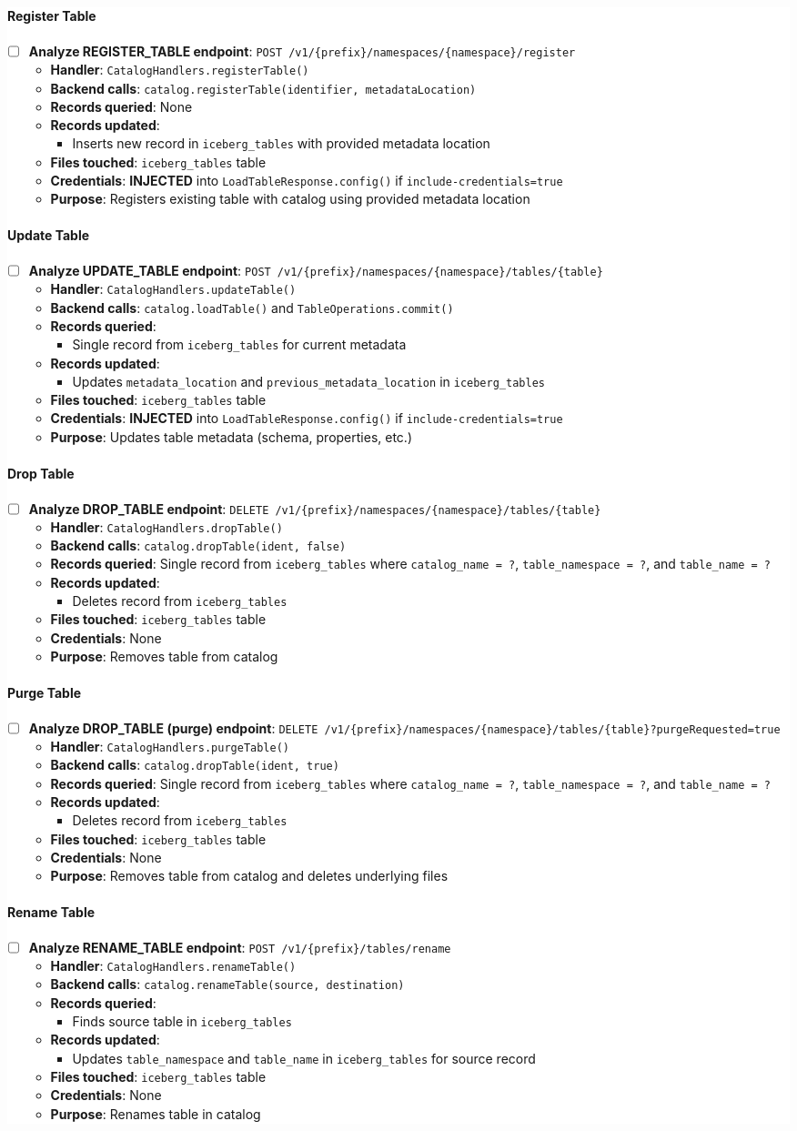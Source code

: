 #### Register Table
- [ ] **Analyze REGISTER_TABLE endpoint**: `POST /v1/{prefix}/namespaces/{namespace}/register`
  - **Handler**: `CatalogHandlers.registerTable()`
  - **Backend calls**: `catalog.registerTable(identifier, metadataLocation)`
  - **Records queried**: None
  - **Records updated**:
    - Inserts new record in `iceberg_tables` with provided metadata location
  - **Files touched**: `iceberg_tables` table
  - **Credentials**: **INJECTED** into `LoadTableResponse.config()` if `include-credentials=true`
  - **Purpose**: Registers existing table with catalog using provided metadata location

#### Update Table
- [ ] **Analyze UPDATE_TABLE endpoint**: `POST /v1/{prefix}/namespaces/{namespace}/tables/{table}`
  - **Handler**: `CatalogHandlers.updateTable()`
  - **Backend calls**: `catalog.loadTable()` and `TableOperations.commit()`
  - **Records queried**:
    - Single record from `iceberg_tables` for current metadata
  - **Records updated**:
    - Updates `metadata_location` and `previous_metadata_location` in `iceberg_tables`
  - **Files touched**: `iceberg_tables` table
  - **Credentials**: **INJECTED** into `LoadTableResponse.config()` if `include-credentials=true`
  - **Purpose**: Updates table metadata (schema, properties, etc.)

#### Drop Table
- [ ] **Analyze DROP_TABLE endpoint**: `DELETE /v1/{prefix}/namespaces/{namespace}/tables/{table}`
  - **Handler**: `CatalogHandlers.dropTable()`
  - **Backend calls**: `catalog.dropTable(ident, false)`
  - **Records queried**: Single record from `iceberg_tables` where `catalog_name = ?`, `table_namespace = ?`, and `table_name = ?`
  - **Records updated**:
    - Deletes record from `iceberg_tables`
  - **Files touched**: `iceberg_tables` table
  - **Credentials**: None
  - **Purpose**: Removes table from catalog

#### Purge Table
- [ ] **Analyze DROP_TABLE (purge) endpoint**: `DELETE /v1/{prefix}/namespaces/{namespace}/tables/{table}?purgeRequested=true`
  - **Handler**: `CatalogHandlers.purgeTable()`
  - **Backend calls**: `catalog.dropTable(ident, true)`
  - **Records queried**: Single record from `iceberg_tables` where `catalog_name = ?`, `table_namespace = ?`, and `table_name = ?`
  - **Records updated**:
    - Deletes record from `iceberg_tables`
  - **Files touched**: `iceberg_tables` table
  - **Credentials**: None
  - **Purpose**: Removes table from catalog and deletes underlying files

#### Rename Table
- [ ] **Analyze RENAME_TABLE endpoint**: `POST /v1/{prefix}/tables/rename`
  - **Handler**: `CatalogHandlers.renameTable()`
  - **Backend calls**: `catalog.renameTable(source, destination)`
  - **Records queried**:
    - Finds source table in `iceberg_tables`
  - **Records updated**:
    - Updates `table_namespace` and `table_name` in `iceberg_tables` for source record
  - **Files touched**: `iceberg_tables` table
  - **Credentials**: None
  - **Purpose**: Renames table in catalog
